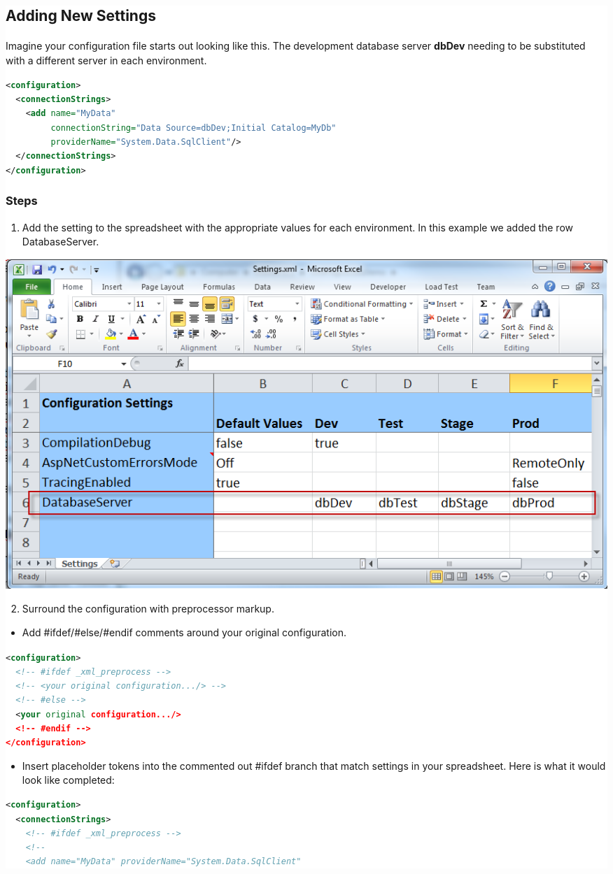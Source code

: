 ## Adding New Settings

Imagine your configuration file starts out looking like this. The development database server **dbDev** needing to be substituted with a different server in each environment.
```xml
<configuration>
  <connectionStrings>
    <add name="MyData"
         connectionString="Data Source=dbDev;Initial Catalog=MyDb"
         providerName="System.Data.SqlClient"/>
  </connectionStrings>
</configuration>
```

### Steps

1. Add the setting to the spreadsheet with the appropriate values for each environment.  In this example we added the row DatabaseServer.

![Example spreadsheet](docs/Xmlpreprocess-05.png)

2. Surround the configuration with preprocessor markup.
  
  * Add #ifdef/#else/#endif comments around your original configuration.
```xml
<configuration>
  <!-- #ifdef _xml_preprocess -->
  <!-- <your original configuration.../> -->
  <!-- #else -->
  <your original configuration.../>
  <!-- #endif -->
</configuration>
```
  * Insert placeholder tokens into the commented out #ifdef branch that match settings in your spreadsheet. Here is what it would look like completed:
```xml
<configuration>
  <connectionStrings>
    <!-- #ifdef _xml_preprocess -->
    <!--
    <add name="MyData" providerName="System.Data.SqlClient"
```